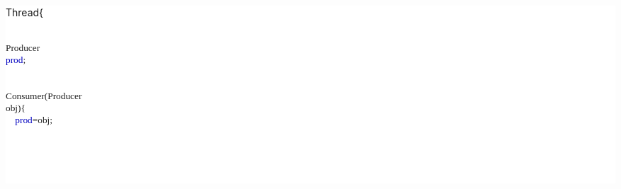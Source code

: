 Thread{</span></div><div dir="ltr" style="line-height: 1.2; margin-bottom: 0pt; margin-top: 0pt;"><span style="background-color: white; color: #222222; font-family: Consolas; font-size: 13.333333333333332px; font-style: normal; font-variant: normal; font-weight: 400; text-decoration: none; vertical-align: baseline; white-space: pre-wrap;">&nbsp;&nbsp;</span><span style="background-color: white; color: #222222; font-family: Consolas; font-size: 13.333333333333332px; font-style: normal; font-variant: normal; font-weight: 400; text-decoration: none; vertical-align: baseline; white-space: pre-wrap;"><span class="Apple-tab-span" style="white-space: pre;"> </span></span><span style="background-color: white; color: #222222; font-family: Consolas; font-size: 13.333333333333332px; font-style: normal; font-variant: normal; font-weight: 400; text-decoration: none; vertical-align: baseline; white-space: pre-wrap;">Producer </span><span style="background-color: white; color: #0000c0; font-family: Consolas; font-size: 13.333333333333332px; font-style: normal; font-variant: normal; font-weight: 400; text-decoration: none; vertical-align: baseline; white-space: pre-wrap;">prod</span><span style="background-color: white; color: #222222; font-family: Consolas; font-size: 13.333333333333332px; font-style: normal; font-variant: normal; font-weight: 400; text-decoration: none; vertical-align: baseline; white-space: pre-wrap;">;</span></div><div dir="ltr" style="line-height: 1.2; margin-bottom: 0pt; margin-top: 0pt;"><span style="background-color: white; color: #222222; font-family: Consolas; font-size: 13.333333333333332px; font-style: normal; font-variant: normal; font-weight: 400; text-decoration: none; vertical-align: baseline; white-space: pre-wrap;">&nbsp;&nbsp;</span><span style="background-color: white; color: #222222; font-family: Consolas; font-size: 13.333333333333332px; font-style: normal; font-variant: normal; font-weight: 400; text-decoration: none; vertical-align: baseline; white-space: pre-wrap;"><span class="Apple-tab-span" style="white-space: pre;"></span></span></div><div dir="ltr" style="line-height: 1.2; margin-bottom: 0pt; margin-top: 0pt;"><span style="background-color: white; color: #222222; font-family: Consolas; font-size: 13.333333333333332px; font-style: normal; font-variant: normal; font-weight: 400; text-decoration: none; vertical-align: baseline; white-space: pre-wrap;">&nbsp;&nbsp;</span><span style="background-color: white; color: #222222; font-family: Consolas; font-size: 13.333333333333332px; font-style: normal; font-variant: normal; font-weight: 400; text-decoration: none; vertical-align: baseline; white-space: pre-wrap;"><span class="Apple-tab-span" style="white-space: pre;"> </span></span><span style="background-color: white; color: #222222; font-family: Consolas; font-size: 13.333333333333332px; font-style: normal; font-variant: normal; font-weight: 400; text-decoration: none; vertical-align: baseline; white-space: pre-wrap;">Consumer(Producer obj){</span></div><div dir="ltr" style="line-height: 1.2; margin-bottom: 0pt; margin-top: 0pt;"><span style="background-color: white; color: #222222; font-family: Consolas; font-size: 13.333333333333332px; font-style: normal; font-variant: normal; font-weight: 400; text-decoration: none; vertical-align: baseline; white-space: pre-wrap;">&nbsp;&nbsp;&nbsp;&nbsp;</span><span style="background-color: white; color: #0000c0; font-family: Consolas; font-size: 13.333333333333332px; font-style: normal; font-variant: normal; font-weight: 400; text-decoration: none; vertical-align: baseline; white-space: pre-wrap;">prod</span><span style="background-color: white; color: #222222; font-family: Consolas; font-size: 13.333333333333332px; font-style: normal; font-variant: normal; font-weight: 400; text-decoration: none; vertical-align: baseline; white-space: pre-wrap;">=obj;</span></div><div dir="ltr" style="line-height: 1.2; margin-bottom: 0pt; margin-top: 0pt;"><span style="background-color: white; color: #222222; font-family: Consolas; font-size: 13.333333333333332px; font-style: normal; font-variant: normal; font-weight: 400; text-decoration: none; vertical-align: baseline; white-space: pre-wrap;">&nbsp;&nbsp;</span><span style="background-color: white; color: #222222; font-family: Consolas; font-size: 13.333333333333332px; font-style: normal; font-variant: normal; font-weight: 400; text-decoration: none; vertical-align: baseline; white-space: pre-wrap;"><span class="Apple-tab-span" style="white-space: pre;">
